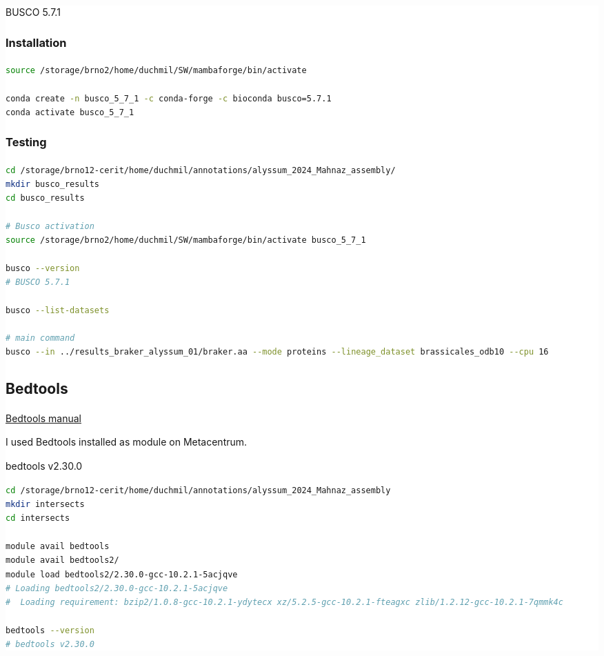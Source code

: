 BUSCO 5.7.1

### Installation

``` sh
source /storage/brno2/home/duchmil/SW/mambaforge/bin/activate

conda create -n busco_5_7_1 -c conda-forge -c bioconda busco=5.7.1
conda activate busco_5_7_1
```

### Testing

``` sh
cd /storage/brno12-cerit/home/duchmil/annotations/alyssum_2024_Mahnaz_assembly/
mkdir busco_results
cd busco_results

# Busco activation
source /storage/brno2/home/duchmil/SW/mambaforge/bin/activate busco_5_7_1

busco --version
# BUSCO 5.7.1

busco --list-datasets

# main command
busco --in ../results_braker_alyssum_01/braker.aa --mode proteins --lineage_dataset brassicales_odb10 --cpu 16
```

## Bedtools

[Bedtools manual](https://bedtools.readthedocs.io)

I used Bedtools installed as module on Metacentrum.

bedtools v2.30.0

``` sh
cd /storage/brno12-cerit/home/duchmil/annotations/alyssum_2024_Mahnaz_assembly
mkdir intersects
cd intersects

module avail bedtools
module avail bedtools2/
module load bedtools2/2.30.0-gcc-10.2.1-5acjqve
# Loading bedtools2/2.30.0-gcc-10.2.1-5acjqve
#  Loading requirement: bzip2/1.0.8-gcc-10.2.1-ydytecx xz/5.2.5-gcc-10.2.1-fteagxc zlib/1.2.12-gcc-10.2.1-7qmmk4c

bedtools --version
# bedtools v2.30.0
```
